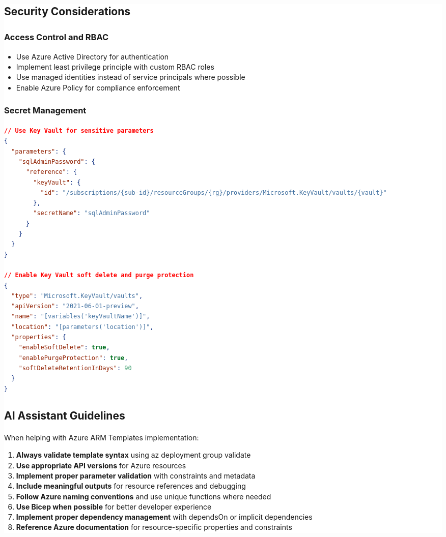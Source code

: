 ## Security Considerations

### Access Control and RBAC
- Use Azure Active Directory for authentication
- Implement least privilege principle with custom RBAC roles
- Use managed identities instead of service principals where possible
- Enable Azure Policy for compliance enforcement

### Secret Management
```json
// Use Key Vault for sensitive parameters
{
  "parameters": {
    "sqlAdminPassword": {
      "reference": {
        "keyVault": {
          "id": "/subscriptions/{sub-id}/resourceGroups/{rg}/providers/Microsoft.KeyVault/vaults/{vault}"
        },
        "secretName": "sqlAdminPassword"
      }
    }
  }
}

// Enable Key Vault soft delete and purge protection
{
  "type": "Microsoft.KeyVault/vaults",
  "apiVersion": "2021-06-01-preview",
  "name": "[variables('keyVaultName')]",
  "location": "[parameters('location')]",
  "properties": {
    "enableSoftDelete": true,
    "enablePurgeProtection": true,
    "softDeleteRetentionInDays": 90
  }
}
```

## AI Assistant Guidelines
When helping with Azure ARM Templates implementation:

1. **Always validate template syntax** using az deployment group validate
2. **Use appropriate API versions** for Azure resources
3. **Implement proper parameter validation** with constraints and metadata
4. **Include meaningful outputs** for resource references and debugging
5. **Follow Azure naming conventions** and use unique functions where needed
6. **Use Bicep when possible** for better developer experience
7. **Implement proper dependency management** with dependsOn or implicit dependencies
8. **Reference Azure documentation** for resource-specific properties and constraints
